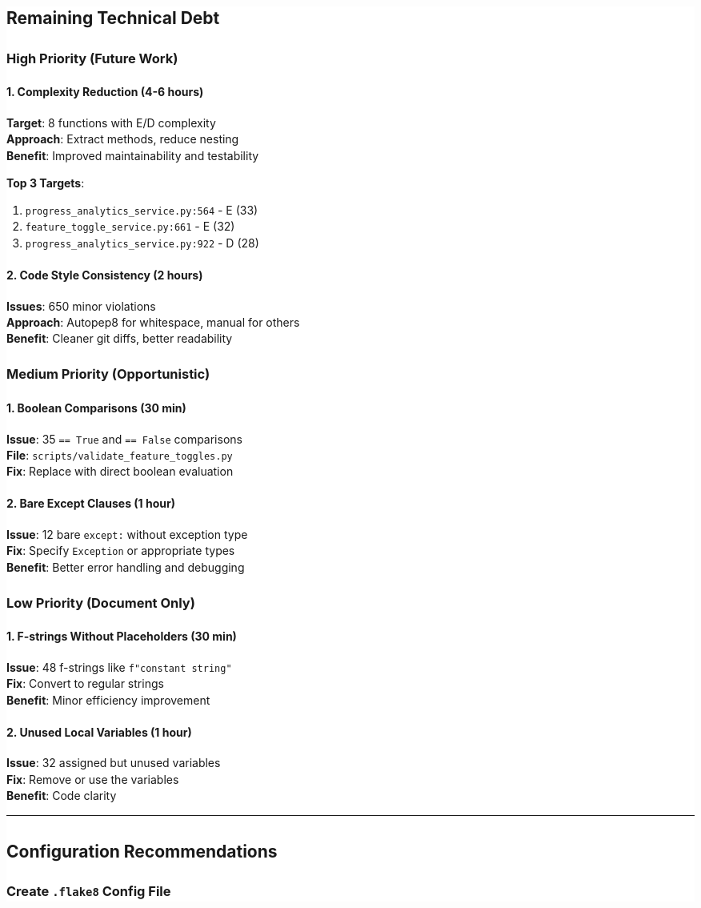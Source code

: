 
## Remaining Technical Debt

### High Priority (Future Work)

#### 1. Complexity Reduction (4-6 hours)
**Target**: 8 functions with E/D complexity  
**Approach**: Extract methods, reduce nesting  
**Benefit**: Improved maintainability and testability

**Top 3 Targets**:
1. `progress_analytics_service.py:564` - E (33)
2. `feature_toggle_service.py:661` - E (32)
3. `progress_analytics_service.py:922` - D (28)

#### 2. Code Style Consistency (2 hours)
**Issues**: 650 minor violations  
**Approach**: Autopep8 for whitespace, manual for others  
**Benefit**: Cleaner git diffs, better readability

### Medium Priority (Opportunistic)

#### 1. Boolean Comparisons (30 min)
**Issue**: 35 `== True` and `== False` comparisons  
**File**: `scripts/validate_feature_toggles.py`  
**Fix**: Replace with direct boolean evaluation

#### 2. Bare Except Clauses (1 hour)
**Issue**: 12 bare `except:` without exception type  
**Fix**: Specify `Exception` or appropriate types  
**Benefit**: Better error handling and debugging

### Low Priority (Document Only)

#### 1. F-strings Without Placeholders (30 min)
**Issue**: 48 f-strings like `f"constant string"`  
**Fix**: Convert to regular strings  
**Benefit**: Minor efficiency improvement

#### 2. Unused Local Variables (1 hour)
**Issue**: 32 assigned but unused variables  
**Fix**: Remove or use the variables  
**Benefit**: Code clarity

---

## Configuration Recommendations

### Create `.flake8` Config File
